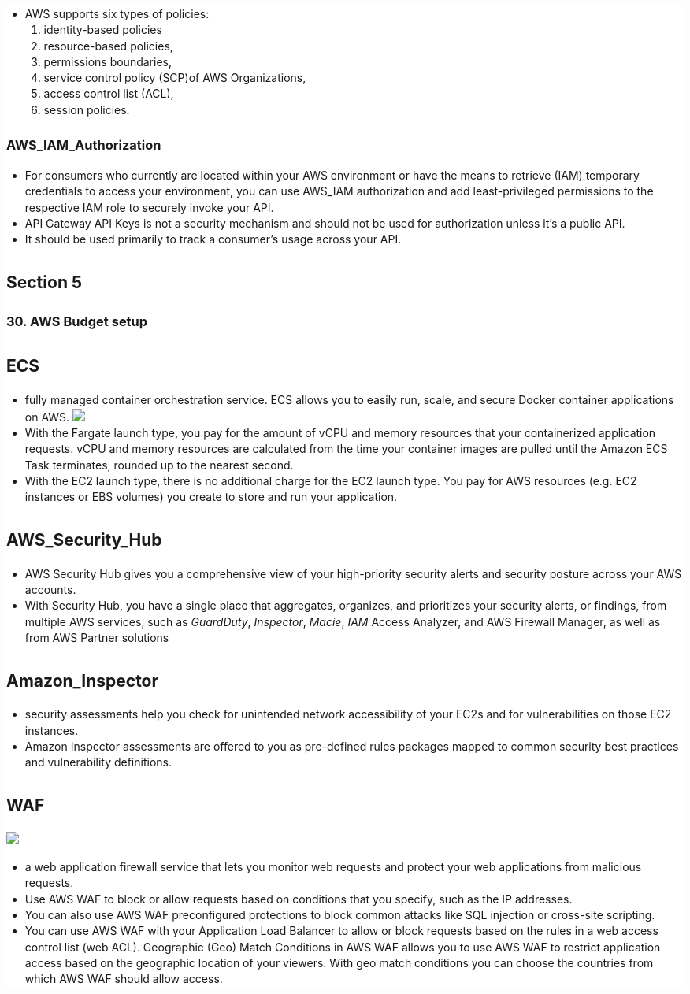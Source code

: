 - AWS supports six types of policies: 
  1. identity-based policies
  2. resource-based policies,
  3. permissions boundaries, 
  4. service control policy (SCP)of AWS Organizations,
  5. access control list (ACL), 
  6. session policies.


### AWS_IAM_Authorization
 - For consumers who currently are located within your AWS environment or have the means to retrieve (IAM) temporary credentials to access your environment, you can use AWS_IAM authorization and add least-privileged permissions to the respective IAM role to securely invoke your API.
 - API Gateway API Keys is not a security mechanism and should not be used for authorization unless it’s a public API. 
 - It should be used primarily to track a consumer’s usage across your API.

## Section 5

### 30. AWS Budget setup


## ECS
- fully managed container orchestration service. ECS allows you to easily run, scale, and secure Docker container applications on AWS.
  ![](https://d1.awsstatic.com/Product-Page-Diagram_Amazon-Elastic-Container-Service%20march%202023.6ee17a3146661f893bf1ee674aceb65efdf864bd.png)
- With the Fargate launch type, you pay for the amount of vCPU and memory resources that your containerized application requests. vCPU and memory resources are calculated from the time your container images are pulled until the Amazon ECS Task terminates, rounded up to the nearest second.
- With the EC2 launch type, there is no additional charge for the EC2 launch type. You pay for AWS resources (e.g. EC2 instances or EBS volumes) you create to store and run your application.

## AWS_Security_Hub
- AWS Security Hub gives you a comprehensive view of your high-priority security alerts and security posture across your AWS accounts. 
- With Security Hub, you have a single place that aggregates, organizes, and prioritizes your security alerts, or findings, from multiple AWS services, such as *GuardDuty*, *Inspector*, *Macie*, *IAM* Access Analyzer, and AWS Firewall Manager, as well as from AWS Partner solutions

## Amazon_Inspector
- security assessments help you check for unintended network accessibility of your EC2s and for vulnerabilities on those EC2 instances.
-  Amazon Inspector assessments are offered to you as pre-defined rules packages mapped to common security best practices and vulnerability definitions.

## WAF
![](https://d1.awsstatic.com/products/WAF/product-page-diagram_AWS-WAF_How-it-Works@2x.452efa12b06cb5c87f07550286a771e20ca430b9.png)
- a web application firewall service that lets you monitor web requests and protect your web applications from malicious requests.
- Use AWS WAF to block or allow requests based on conditions that you specify, such as the IP addresses.
- You can also use AWS WAF preconfigured protections to block common attacks like SQL injection or cross-site scripting.
- You can use AWS WAF with your Application Load Balancer to allow or block requests based on the rules in a web access control list (web ACL). Geographic (Geo) Match Conditions in AWS WAF allows you to use AWS WAF to restrict application access based on the geographic location of your viewers. With geo match conditions you can choose the countries from which AWS WAF should allow access.